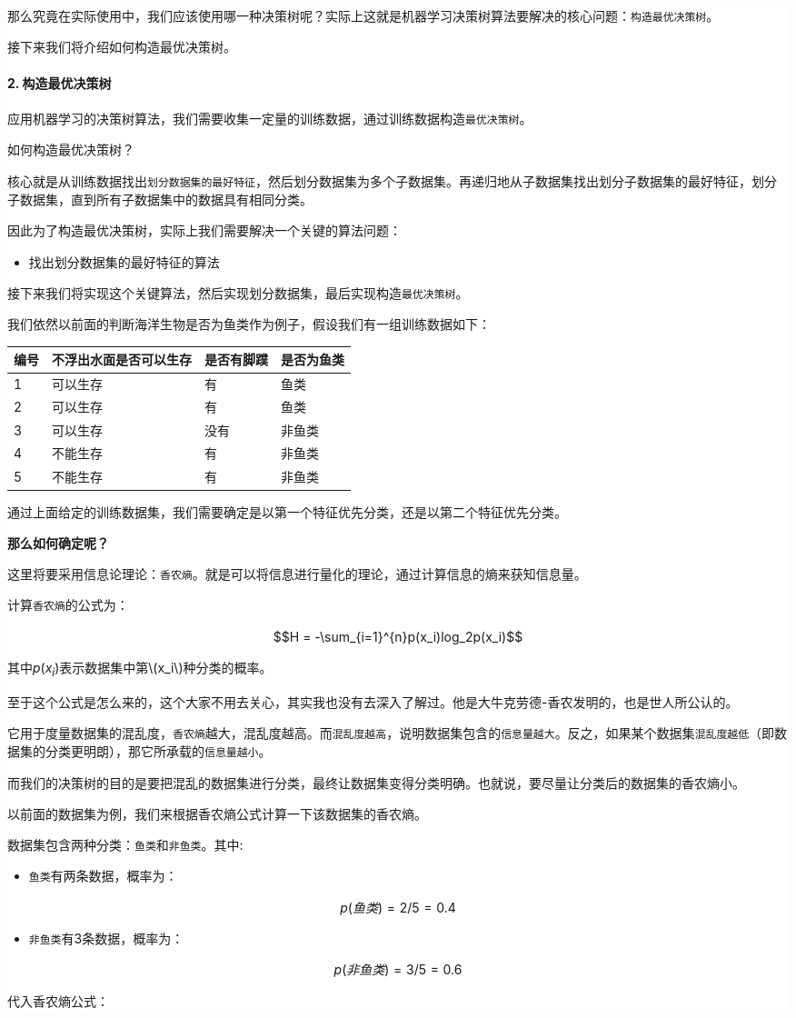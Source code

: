 那么究竟在实际使用中，我们应该使用哪一种决策树呢？实际上这就是机器学习决策树算法要解决的核心问题：`构造最优决策树`。 

接下来我们将介绍如何构造最优决策树。

#### 2\. 构造最优决策树

应用机器学习的决策树算法，我们需要收集一定量的训练数据，通过训练数据构造`最优决策树`。 

如何构造最优决策树？ 

核心就是从训练数据找出`划分数据集的最好特征`，然后划分数据集为多个子数据集。再递归地从子数据集找出划分子数据集的最好特征，划分子数据集，直到所有子数据集中的数据具有相同分类。 

因此为了构造最优决策树，实际上我们需要解决一个关键的算法问题：

-   找出划分数据集的最好特征的算法

接下来我们将实现这个关键算法，然后实现划分数据集，最后实现构造`最优决策树`。 

我们依然以前面的判断海洋生物是否为鱼类作为例子，假设我们有一组训练数据如下：

| 编号 | 不浮出水面是否可以生存 | 是否有脚蹼 | 是否为鱼类 |
|------|-------------|-------|-------|
| 1    | 可以生存        | 有     | 鱼类    |
| 2    | 可以生存        | 有     | 鱼类    |
| 3    | 可以生存        | 没有    | 非鱼类   |
| 4    | 不能生存        | 有     | 非鱼类   |
| 5    | 不能生存        | 有     | 非鱼类   |

通过上面给定的训练数据集，我们需要确定是以第一个特征优先分类，还是以第二个特征优先分类。 

**那么如何确定呢？** 

这里将要采用信息论理论：`香农熵`。就是可以将信息进行量化的理论，通过计算信息的熵来获知信息量。 

计算`香农熵`的公式为： 

$$H = -\sum_{i=1}^{n}p(x_i)log_2p(x_i)$$ 

其中$p(x_i)$表示数据集中第\\(x\_i\\)种分类的概率。 

至于这个公式是怎么来的，这个大家不用去关心，其实我也没有去深入了解过。他是大牛克劳德-香农发明的，也是世人所公认的。 

它用于度量数据集的混乱度，`香农熵`越大，混乱度越高。而`混乱度越高`，说明数据集包含的`信息量越大`。反之，如果某个数据集`混乱度越低`（即数据集的分类更明朗），那它所承载的`信息量越小`。 

而我们的决策树的目的是要把混乱的数据集进行分类，最终让数据集变得分类明确。也就说，要尽量让分类后的数据集的香农熵小。 

以前面的数据集为例，我们来根据香农熵公式计算一下该数据集的香农熵。 

数据集包含两种分类：`鱼类`和`非鱼类`。其中: 

- `鱼类`有两条数据，概率为： 

$$p(鱼类) = 2 / 5 = 0.4$$ 

- `非鱼类`有3条数据，概率为： 

$$p(非鱼类) = 3 / 5 = 0.6$$ 

代入香农熵公式： 
